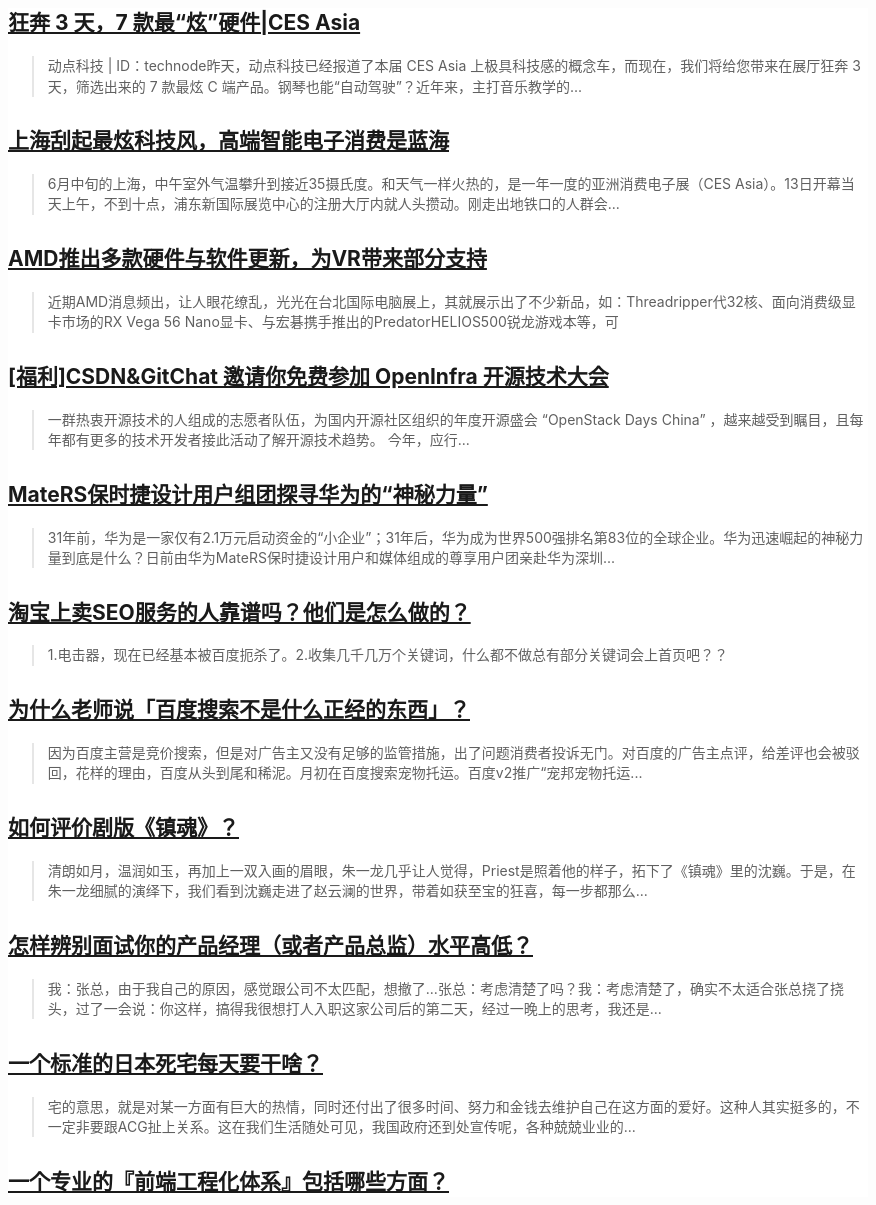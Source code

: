  ## [狂奔 3 天，7 款最“炫”硬件|CES Asia](http://mp.weixin.qq.com/s?src=11&timestamp=1529139607&ver=941&signature=9*0CZo4XG-n1UlvyCkqna5ntF3h0iOTE7JdGulcrgEkkVD0I2D3o2MU*cpRzVEJqS6p1F-l0nqoq8GZVIACU7d-KnoSC4Of8QMVEWKrBvNpukGOiSnWtgavDeup62M0w&new=1)
 > 动点科技 | ID：technode昨天，动点科技已经报道了本届 CES Asia 上极具科技感的概念车，而现在，我们将给您带来在展厅狂奔 3 天，筛选出来的 7 款最炫 C 端产品。钢琴也能“自动驾驶”？近年来，主打音乐教学的...
 ## [上海刮起最炫科技风，高端智能电子消费是蓝海](http://mp.weixin.qq.com/s?src=11&timestamp=1529139607&ver=941&signature=uuJkq3rQgQnG128kxXkLOlhSsbvIeyF9E3FrSWTPCxX2GztCh0UF*scguWDniPRCE33iLBQ*JvTPmW*EtKUW3qnhv9mLVqY6qPJGQQICsecE3XcXpomT-glQaAD8d8ru&new=1)
 > 6月中旬的上海，中午室外气温攀升到接近35摄氏度。和天气一样火热的，是一年一度的亚洲消费电子展（CES Asia）。13日开幕当天上午，不到十点，浦东新国际展览中心的注册大厅内就人头攒动。刚走出地铁口的人群会...
 ## [AMD推出多款硬件与软件更新，为VR带来部分支持](http://mp.weixin.qq.com/s?src=11&timestamp=1529139607&ver=941&signature=DS4YsYuw6IW6oaxKCIwJWI8dkR2HbpB6q0MAdl6dD0tAN31tf2Ks*4*ufse-yWQiIsxG6RHcbrozd8U2thafAdhVpfjS0Svgbu7iJ*7ftIDPJGqFMcncQGin4NKaM83y&new=1)
 > 近期AMD消息频出，让人眼花缭乱，光光在台北国际电脑展上，其就展示出了不少新品，如：Threadripper代32核、面向消费级显卡市场的RX Vega 56 Nano显卡、与宏碁携手推出的PredatorHELIOS500锐龙游戏本等，可
 ## [\[福利\]CSDN&GitChat 邀请你免费参加 OpenInfra 开源技术大会](http://mp.weixin.qq.com/s?src=11&timestamp=1529139607&ver=941&signature=Xqqjds5zwpCTV79OBGwKoJV7MhW8CRhPpjmK6s4ZB2qU6oBjGb2dw1w*pykeT0Z-5IG6VRKjGoLDTgSWyBPzZam7OCGWykxb66jWjSMSioP7Adz8bq5PUSIYDn680XLG&new=1)
 > 一群热衷开源技术的人组成的志愿者队伍，为国内开源社区组织的年度开源盛会 “OpenStack Days China” ，越来越受到瞩目，且每年都有更多的技术开发者接此活动了解开源技术趋势。 今年，应行...
 ## [MateRS保时捷设计用户组团探寻华为的“神秘力量”](http://mp.weixin.qq.com/s?src=11&timestamp=1529139607&ver=941&signature=P9BM9IjFEjbY2kwwlgDqVql3XPOIG40saEexBRJdIuKH3WQftjo9dk-Y8fc34jemtPqRH-6WYRFOQfl5JuMrSFaz2XPmdatV*unrjx-v62-hHkBsI74J25q3uCcwRpfM&new=1)
 > 31年前，华为是一家仅有2.1万元启动资金的“小企业”；31年后，华为成为世界500强排名第83位的全球企业。华为迅速崛起的神秘力量到底是什么？日前由华为MateRS保时捷设计用户和媒体组成的尊享用户团亲赴华为深圳...
 ## [淘宝上卖SEO服务的人靠谱吗？他们是怎么做的？](https://www.zhihu.com/question/30233237)
 > 1.电击器，现在已经基本被百度扼杀了。2.收集几千几万个关键词，什么都不做总有部分关键词会上首页吧？？
 ## [为什么老师说「百度搜索不是什么正经的东西」？](https://www.zhihu.com/question/33267404)
 > 因为百度主营是竞价搜索，但是对广告主又没有足够的监管措施，出了问题消费者投诉无门。对百度的广告主点评，给差评也会被驳回，花样的理由，百度从头到尾和稀泥。月初在百度搜索宠物托运。百度v2推广“宠邦宠物托运...
 ## [如何评价剧版《镇魂》？](https://www.zhihu.com/question/63821120)
 > 清朗如月，温润如玉，再加上一双入画的眉眼，朱一龙几乎让人觉得，Priest是照着他的样子，拓下了《镇魂》里的沈巍。于是，在朱一龙细腻的演绎下，我们看到沈巍走进了赵云澜的世界，带着如获至宝的狂喜，每一步都那么...
 ## [怎样辨别面试你的产品经理（或者产品总监）水平高低？](https://www.zhihu.com/question/26492953)
 > 我：张总，由于我自己的原因，感觉跟公司不太匹配，想撤了...张总：考虑清楚了吗？我：考虑清楚了，确实不太适合张总挠了挠头，过了一会说：你这样，搞得我很想打人入职这家公司后的第二天，经过一晚上的思考，我还是...
 ## [一个标准的日本死宅每天要干啥？](https://www.zhihu.com/question/277468552)
 > 宅的意思，就是对某一方面有巨大的热情，同时还付出了很多时间、努力和金钱去维护自己在这方面的爱好。这种人其实挺多的，不一定非要跟ACG扯上关系。这在我们生活随处可见，我国政府还到处宣传呢，各种兢兢业业的...
 ## [一个专业的『前端工程化体系』包括哪些方面？](https://www.zhihu.com/question/279584008)